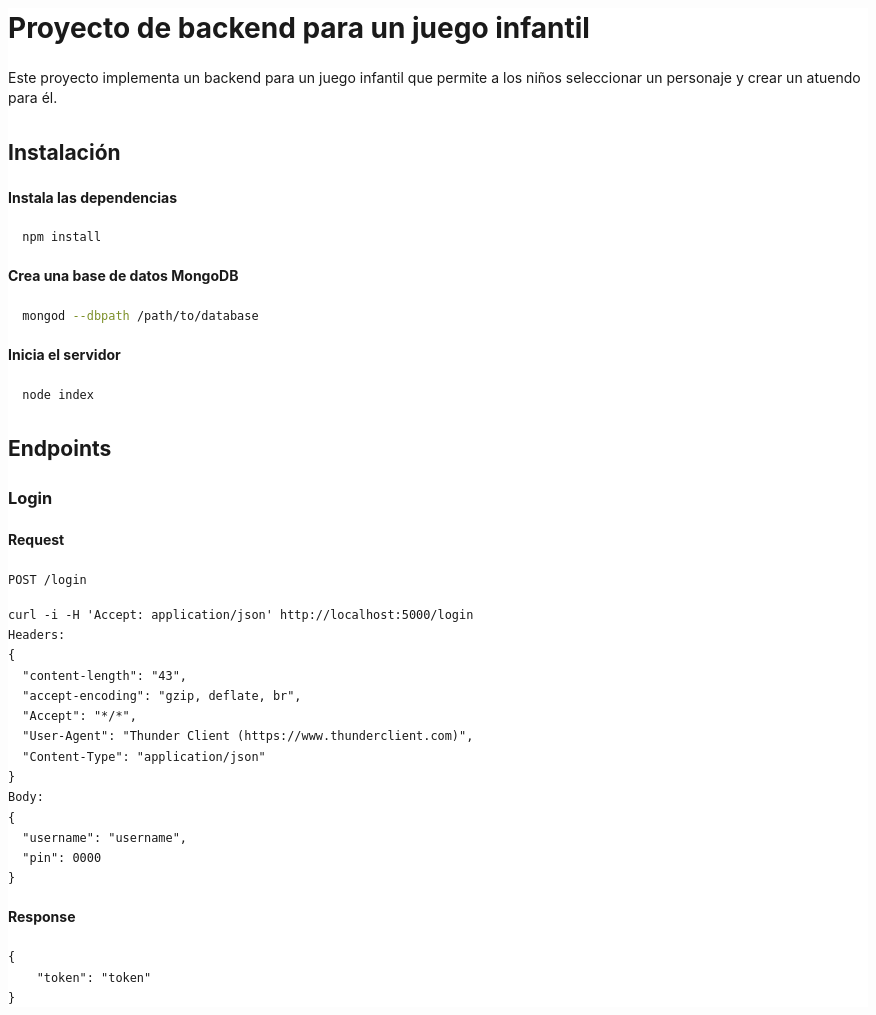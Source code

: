 
# Proyecto de backend para un juego infantil

Este proyecto implementa un backend para un juego infantil que permite a los niños seleccionar un personaje y crear un atuendo para él.


## Instalación

#### Instala las dependencias

```bash
  npm install
```

#### Crea una base de datos MongoDB

```bash
  mongod --dbpath /path/to/database
```

#### Inicia el servidor

```bash
  node index
```

    
## Endpoints
### Login

#### Request

`POST /login`

    curl -i -H 'Accept: application/json' http://localhost:5000/login
    Headers:
    {
      "content-length": "43",
      "accept-encoding": "gzip, deflate, br",
      "Accept": "*/*",
      "User-Agent": "Thunder Client (https://www.thunderclient.com)",
      "Content-Type": "application/json"
    }
    Body:
    {
      "username": "username",
      "pin": 0000
    }

#### Response

    {
        "token": "token"
    }
